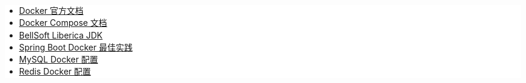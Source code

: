 - [Docker 官方文档](https://docs.docker.com/)
- [Docker Compose 文档](https://docs.docker.com/compose/)
- [BellSoft Liberica JDK](https://bell-sw.com/libericajdk/)
- [Spring Boot Docker 最佳实践](https://spring.io/guides/topicals/spring-boot-docker/)
- [MySQL Docker 配置](https://hub.docker.com/_/mysql)
- [Redis Docker 配置](https://hub.docker.com/_/redis)
